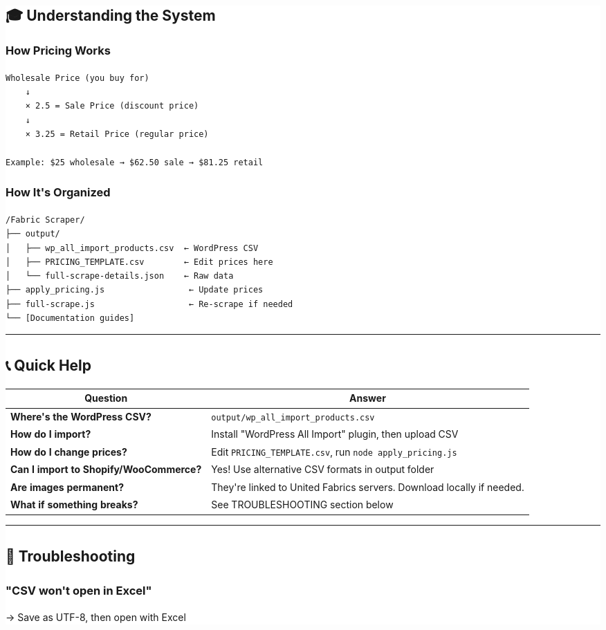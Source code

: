 
## 🎓 Understanding the System

### How Pricing Works
```
Wholesale Price (you buy for)
    ↓
    × 2.5 = Sale Price (discount price)
    ↓
    × 3.25 = Retail Price (regular price)
    
Example: $25 wholesale → $62.50 sale → $81.25 retail
```

### How It's Organized
```
/Fabric Scraper/
├── output/
│   ├── wp_all_import_products.csv  ← WordPress CSV
│   ├── PRICING_TEMPLATE.csv        ← Edit prices here
│   └── full-scrape-details.json    ← Raw data
├── apply_pricing.js                 ← Update prices
├── full-scrape.js                   ← Re-scrape if needed
└── [Documentation guides]
```

---

## 📞 Quick Help

| Question | Answer |
|----------|--------|
| **Where's the WordPress CSV?** | `output/wp_all_import_products.csv` |
| **How do I import?** | Install "WordPress All Import" plugin, then upload CSV |
| **How do I change prices?** | Edit `PRICING_TEMPLATE.csv`, run `node apply_pricing.js` |
| **Can I import to Shopify/WooCommerce?** | Yes! Use alternative CSV formats in output folder |
| **Are images permanent?** | They're linked to United Fabrics servers. Download locally if needed. |
| **What if something breaks?** | See TROUBLESHOOTING section below |

---

## 🔧 Troubleshooting

### "CSV won't open in Excel"
→ Save as UTF-8, then open with Excel
